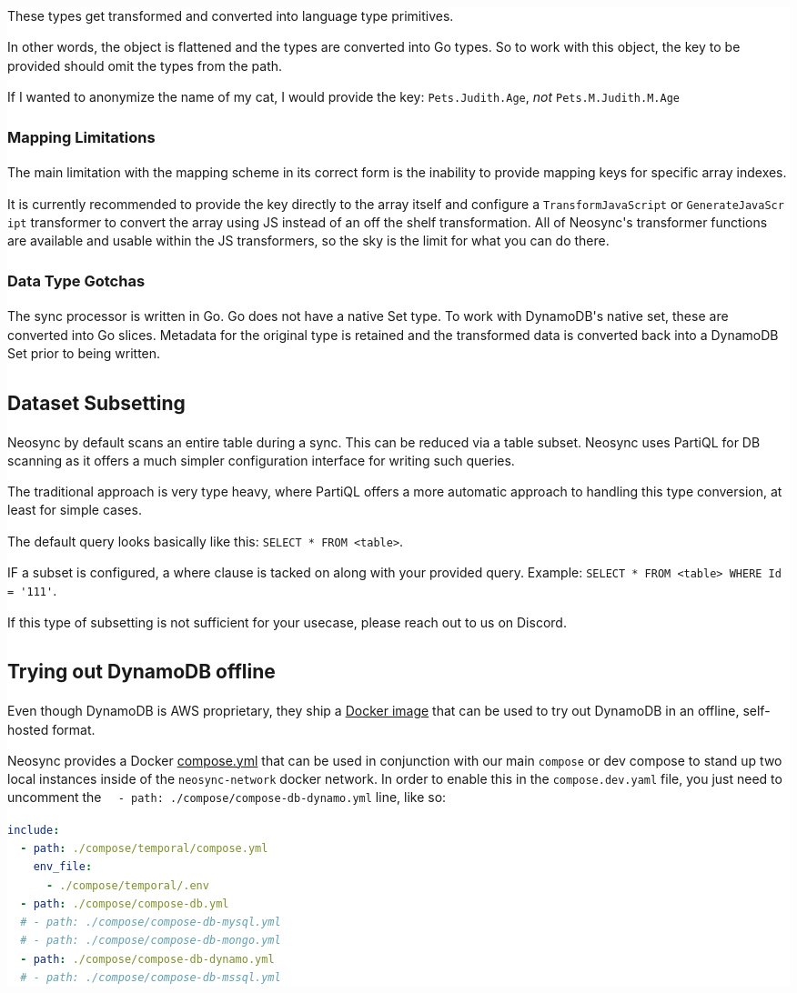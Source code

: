 These types get transformed and converted into language type primitives.

In other words, the object is flattened and the types are converted into Go types.
So to work with this object, the key to be provided should omit the types from the path.

If I wanted to anonymize the name of my cat, I would provide the key: `Pets.Judith.Age`, _not_ `Pets.M.Judith.M.Age`

### Mapping Limitations

The main limitation with the mapping scheme in its correct form is the inability to provide mapping keys for specific array indexes.

It is currently recommended to provide the key directly to the array itself and configure a `TransformJavaScript` or `GenerateJavaScript` transformer to convert the array using JS instead of an off the shelf transformation.
All of Neosync's transformer functions are available and usable within the JS transformers, so the sky is the limit for what you can do there.

### Data Type Gotchas

The sync processor is written in Go. Go does not have a native Set type. To work with DynamoDB's native set, these are converted into Go slices.
Metadata for the original type is retained and the transformed data is converted back into a DynamoDB Set prior to being written.

## Dataset Subsetting

Neosync by default scans an entire table during a sync. This can be reduced via a table subset.
Neosync uses PartiQL for DB scanning as it offers a much simpler configuration interface for writing such queries.

The traditional approach is very type heavy, where PartiQL offers a more automatic approach to handling this type conversion, at least for simple cases.

The default query looks basically like this: `SELECT * FROM <table>`.

IF a subset is configured, a where clause is tacked on along with your provided query. Example: `SELECT * FROM <table> WHERE Id = '111'`.

If this type of subsetting is not sufficient for your usecase, please reach out to us on Discord.

## Trying out DynamoDB offline

Even though DynamoDB is AWS proprietary, they ship a [Docker image](https://hub.docker.com/r/amazon/dynamodb-local) that can be used to try out DynamoDB in an offline, self-hosted format.

Neosync provides a Docker [compose.yml](https://github.com/Groupe-Hevea/neosync/blob/main/compose/compose-db-dynamo.yml) that can be used in conjunction with our main `compose` or dev compose to stand up two local instances inside of the `neosync-network` docker network. In order to enable this in the `compose.dev.yaml` file, you just need to uncomment the `  - path: ./compose/compose-db-dynamo.yml` line, like so:

```yaml
include:
  - path: ./compose/temporal/compose.yml
    env_file:
      - ./compose/temporal/.env
  - path: ./compose/compose-db.yml
  # - path: ./compose/compose-db-mysql.yml
  # - path: ./compose/compose-db-mongo.yml
  - path: ./compose/compose-db-dynamo.yml
  # - path: ./compose/compose-db-mssql.yml
```

